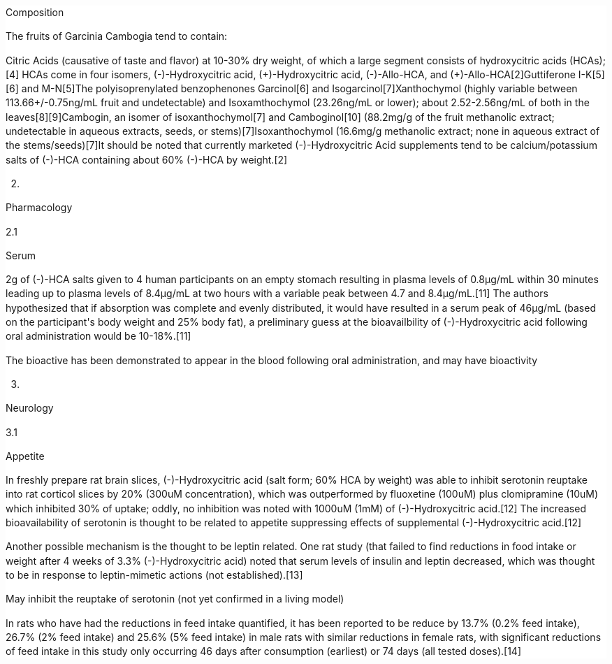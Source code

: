 Composition

The fruits of Garcinia Cambogia tend to contain:

Citric Acids (causative of taste and flavor) at 10\-30% dry weight, of which a large segment consists of hydroxycitric acids (HCAs);\[4] HCAs come in four isomers, (\-)\-Hydroxycitric acid, (\+)\-Hydroxycitric acid, (\-)\-Allo\-HCA, and (\+)\-Allo\-HCA\[2]Guttiferone I\-K\[5]\[6] and M\-N\[5]The polyisoprenylated benzophenones Garcinol\[6] and Isogarcinol\[7]Xanthochymol (highly variable between 113\.66\+/\-0\.75ng/mL fruit and undetectable) and Isoxamthochymol (23\.26ng/mL or lower); about 2\.52\-2\.56ng/mL of both in the leaves\[8]\[9]Cambogin, an isomer of isoxanthochymol\[7] and Camboginol\[10] (88\.2mg/g of the fruit methanolic extract; undetectable in aqueous extracts, seeds, or stems)\[7]Isoxanthochymol (16\.6mg/g methanolic extract; none in aqueous extract of the stems/seeds)\[7]It should be noted that currently marketed (\-)\-Hydroxycitric Acid supplements tend to be calcium/potassium salts of (\-)\-HCA containing about 60% (\-)\-HCA by weight.\[2]

2.

Pharmacology

2.1

Serum

2g of (\-)\-HCA salts given to 4 human participants on an empty stomach resulting in plasma levels of 0\.8μg/mL within 30 minutes leading up to plasma levels of 8\.4μg/mL at two hours with a variable peak between 4\.7 and 8\.4μg/mL.\[11] The authors hypothesized that if absorption was complete and evenly distributed, it would have resulted in a serum peak of 46μg/mL (based on the participant's body weight and 25% body fat), a preliminary guess at the bioavailbility of (\-)\-Hydroxycitric acid following oral administration would be 10\-18%.\[11]


The bioactive has been demonstrated to appear in the blood following oral administration, and may have bioactivity


3.

Neurology

3.1

Appetite

In freshly prepare rat brain slices, (\-)\-Hydroxycitric acid (salt form; 60% HCA by weight) was able to inhibit serotonin reuptake into rat corticol slices by 20% (300uM concentration), which was outperformed by fluoxetine (100uM) plus clomipramine (10uM) which inhibited 30% of uptake; oddly, no inhibition was noted with 1000uM (1mM) of (\-)\-Hydroxycitric acid.\[12] The increased bioavailability of serotonin is thought to be related to appetite suppressing effects of supplemental (\-)\-Hydroxycitric acid.\[12]

Another possible mechanism is the thought to be leptin related. One rat study (that failed to find reductions in food intake or weight after 4 weeks of 3\.3% (\-)\-Hydroxycitric acid) noted that serum levels of insulin and leptin decreased, which was thought to be in response to leptin\-mimetic actions (not established).\[13]


May inhibit the reuptake of serotonin (not yet confirmed in a living model)


In rats who have had the reductions in feed intake quantified, it has been reported to be reduce by 13\.7% (0\.2% feed intake), 26\.7% (2% feed intake) and 25\.6% (5% feed intake) in male rats with similar reductions in female rats, with significant reductions of feed intake in this study only occurring 46 days after consumption (earliest) or 74 days (all tested doses).\[14]
